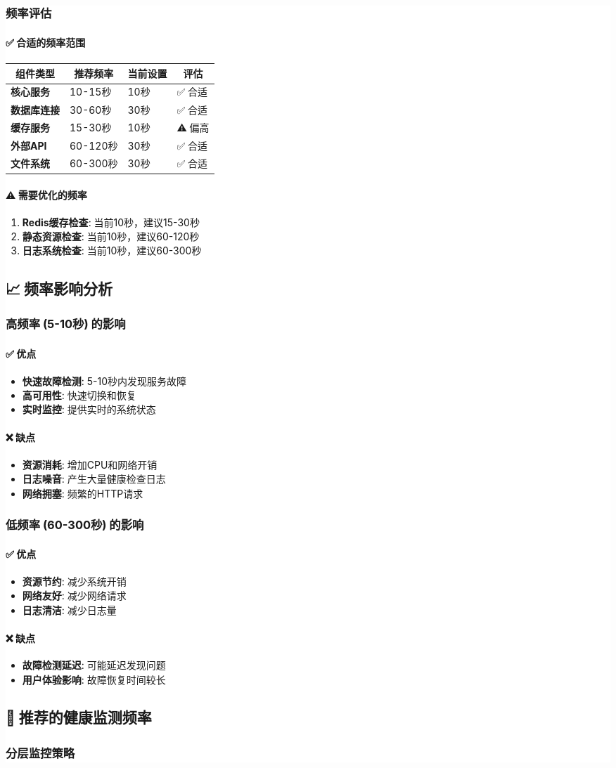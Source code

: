 ### 频率评估

#### ✅ **合适的频率范围**

| 组件类型 | 推荐频率 | 当前设置 | 评估 |
|---------|---------|---------|------|
| **核心服务** | 10-15秒 | 10秒 | ✅ 合适 |
| **数据库连接** | 30-60秒 | 30秒 | ✅ 合适 |
| **缓存服务** | 15-30秒 | 10秒 | ⚠️ 偏高 |
| **外部API** | 60-120秒 | 30秒 | ✅ 合适 |
| **文件系统** | 60-300秒 | 30秒 | ✅ 合适 |

#### ⚠️ **需要优化的频率**

1. **Redis缓存检查**: 当前10秒，建议15-30秒
2. **静态资源检查**: 当前10秒，建议60-120秒
3. **日志系统检查**: 当前10秒，建议60-300秒

## 📈 频率影响分析

### 高频率 (5-10秒) 的影响

#### ✅ **优点**
- **快速故障检测**: 5-10秒内发现服务故障
- **高可用性**: 快速切换和恢复
- **实时监控**: 提供实时的系统状态

#### ❌ **缺点**
- **资源消耗**: 增加CPU和网络开销
- **日志噪音**: 产生大量健康检查日志
- **网络拥塞**: 频繁的HTTP请求

### 低频率 (60-300秒) 的影响

#### ✅ **优点**
- **资源节约**: 减少系统开销
- **网络友好**: 减少网络请求
- **日志清洁**: 减少日志量

#### ❌ **缺点**
- **故障检测延迟**: 可能延迟发现问题
- **用户体验影响**: 故障恢复时间较长

## 🎯 推荐的健康监测频率

### 分层监控策略
